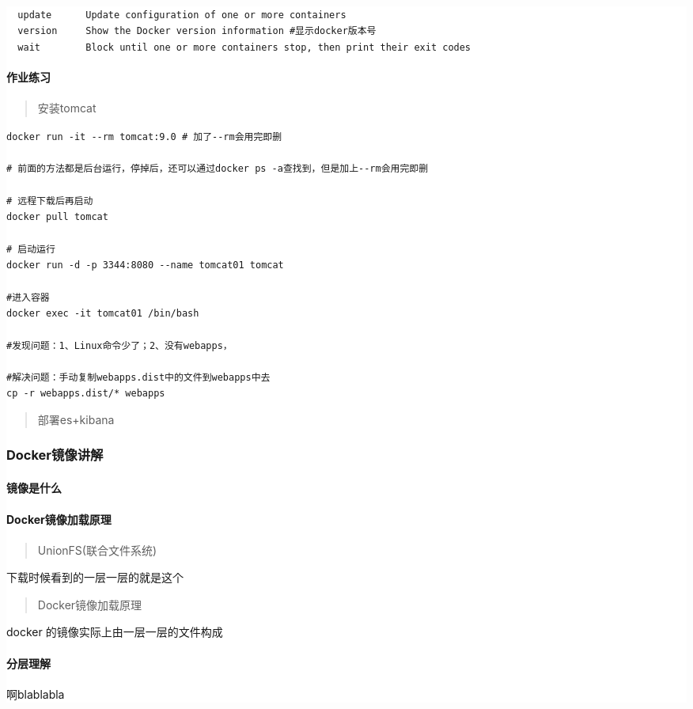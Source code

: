 ```shell
  update      Update configuration of one or more containers
  version     Show the Docker version information #显示docker版本号
  wait        Block until one or more containers stop, then print their exit codes

```

#### 作业练习

> 安装tomcat

```shell
docker run -it --rm tomcat:9.0 # 加了--rm会用完即删

# 前面的方法都是后台运行，停掉后，还可以通过docker ps -a查找到，但是加上--rm会用完即删

# 远程下载后再启动
docker pull tomcat

# 启动运行
docker run -d -p 3344:8080 --name tomcat01 tomcat

#进入容器
docker exec -it tomcat01 /bin/bash

#发现问题：1、Linux命令少了；2、没有webapps，

#解决问题：手动复制webapps.dist中的文件到webapps中去
cp -r webapps.dist/* webapps
```

> 部署es+kibana	



### Docker镜像讲解

#### 镜像是什么



#### Docker镜像加载原理

> UnionFS(联合文件系统)

下载时候看到的一层一层的就是这个



> Docker镜像加载原理

docker 的镜像实际上由一层一层的文件构成



#### 分层理解

啊blablabla
